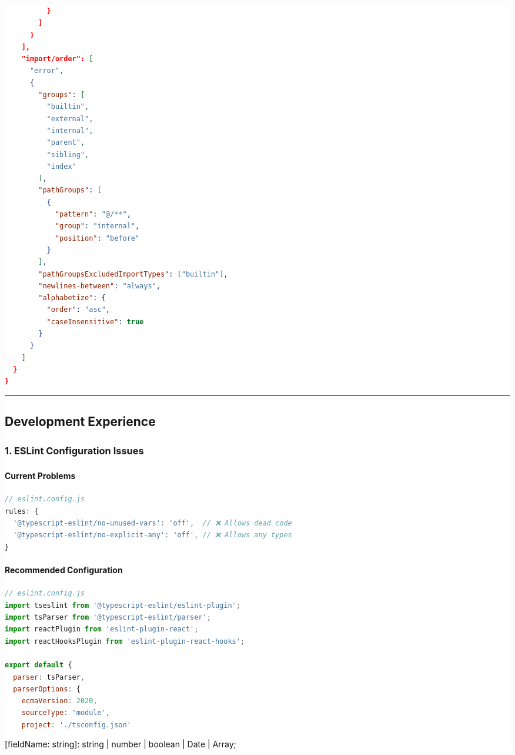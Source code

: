 ```json
          }
        ]
      }
    ],
    "import/order": [
      "error",
      {
        "groups": [
          "builtin",
          "external",
          "internal",
          "parent",
          "sibling",
          "index"
        ],
        "pathGroups": [
          {
            "pattern": "@/**",
            "group": "internal",
            "position": "before"
          }
        ],
        "pathGroupsExcludedImportTypes": ["builtin"],
        "newlines-between": "always",
        "alphabetize": {
          "order": "asc",
          "caseInsensitive": true
        }
      }
    ]
  }
}
```

---

## Development Experience

### 1. ESLint Configuration Issues

#### Current Problems
```javascript
// eslint.config.js
rules: {
  '@typescript-eslint/no-unused-vars': 'off',  // ❌ Allows dead code
  '@typescript-eslint/no-explicit-any': 'off', // ❌ Allows any types
}
```

#### Recommended Configuration
```javascript
// eslint.config.js
import tseslint from '@typescript-eslint/eslint-plugin';
import tsParser from '@typescript-eslint/parser';
import reactPlugin from 'eslint-plugin-react';
import reactHooksPlugin from 'eslint-plugin-react-hooks';

export default {
  parser: tsParser,
  parserOptions: {
    ecmaVersion: 2020,
    sourceType: 'module',
    project: './tsconfig.json'
```

  [fieldName: string]: string | number | boolean | Date | Array<number>;